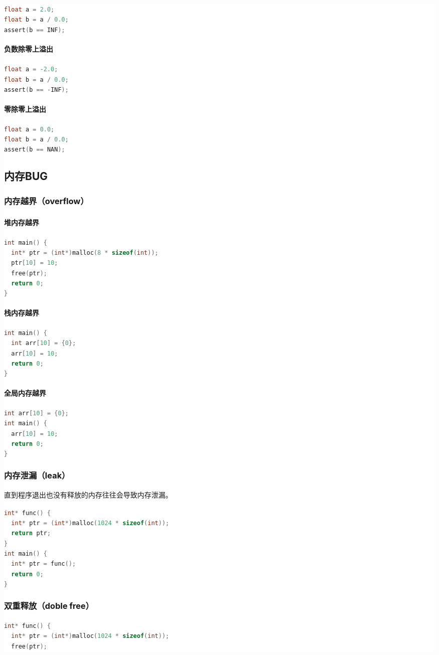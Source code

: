 ```c
float a = 2.0;
float b = a / 0.0;
assert(b == INF);
```
#### 负数除零上溢出
```c
float a = -2.0;
float b = a / 0.0;
assert(b == -INF);
```
#### 零除零上溢出
```c
float a = 0.0;
float b = a / 0.0;
assert(b == NAN);
```
## 内存BUG
### 内存越界（overflow）
#### 堆内存越界
```c
int main() {
  int* ptr = (int*)malloc(8 * sizeof(int));
  ptr[10] = 10;
  free(ptr);
  return 0;
}
```
#### 栈内存越界
```c
int main() {
  int arr[10] = {0};
  arr[10] = 10;
  return 0;
}
```
#### 全局内存越界
```c
int arr[10] = {0};
int main() {
  arr[10] = 10;
  return 0;
}
```
### 内存泄漏（leak）
直到程序退出也没有释放的内存往往会导致内存泄漏。
```c
int* func() {
  int* ptr = (int*)malloc(1024 * sizeof(int));
  return ptr;
}
int main() {
  int* ptr = func();
  return 0;
}
```
### 双重释放（doble free）
```c
int* func() {
  int* ptr = (int*)malloc(1024 * sizeof(int));
  free(ptr);
```